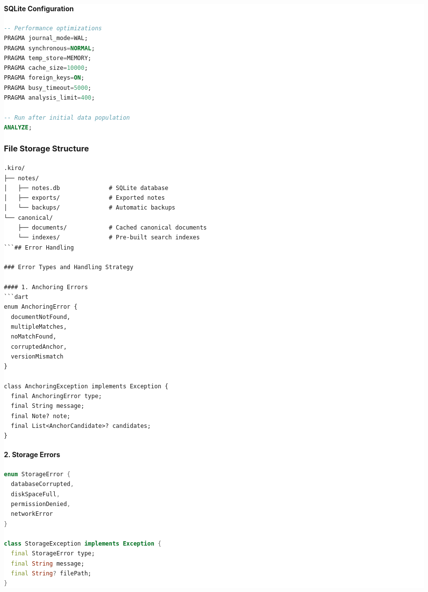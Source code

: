 #### SQLite Configuration
```sql
-- Performance optimizations
PRAGMA journal_mode=WAL;
PRAGMA synchronous=NORMAL;
PRAGMA temp_store=MEMORY;
PRAGMA cache_size=10000;
PRAGMA foreign_keys=ON;
PRAGMA busy_timeout=5000;
PRAGMA analysis_limit=400;

-- Run after initial data population
ANALYZE;
```

### File Storage Structure

```
.kiro/
├── notes/
│   ├── notes.db              # SQLite database
│   ├── exports/              # Exported notes
│   └── backups/              # Automatic backups
└── canonical/
    ├── documents/            # Cached canonical documents
    └── indexes/              # Pre-built search indexes
```## Error Handling

### Error Types and Handling Strategy

#### 1. Anchoring Errors
```dart
enum AnchoringError {
  documentNotFound,
  multipleMatches,
  noMatchFound,
  corruptedAnchor,
  versionMismatch
}

class AnchoringException implements Exception {
  final AnchoringError type;
  final String message;
  final Note? note;
  final List<AnchorCandidate>? candidates;
}
```

#### 2. Storage Errors
```dart
enum StorageError {
  databaseCorrupted,
  diskSpaceFull,
  permissionDenied,
  networkError
}

class StorageException implements Exception {
  final StorageError type;
  final String message;
  final String? filePath;
}
```
